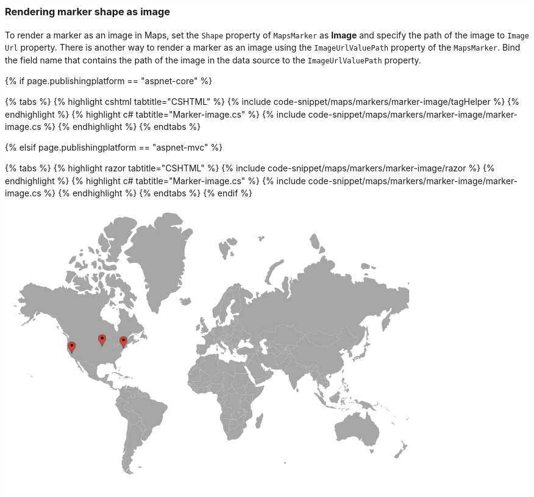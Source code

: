 ### Rendering marker shape as image

To render a marker as an image in Maps, set the `Shape` property of `MapsMarker` as **Image** and specify the path of the image to `ImageUrl` property. There is another way to render a marker as an image using the `ImageUrlValuePath` property of the `MapsMarker`. Bind the field name that contains the path of the image in the data source to the `ImageUrlValuePath` property.

{% if page.publishingplatform == "aspnet-core" %}

{% tabs %}
{% highlight cshtml tabtitle="CSHTML" %}
{% include code-snippet/maps/markers/marker-image/tagHelper %}
{% endhighlight %}
{% highlight c# tabtitle="Marker-image.cs" %}
{% include code-snippet/maps/markers/marker-image/marker-image.cs %}
{% endhighlight %}
{% endtabs %}

{% elsif page.publishingplatform == "aspnet-mvc" %}

{% tabs %}
{% highlight razor tabtitle="CSHTML" %}
{% include code-snippet/maps/markers/marker-image/razor %}
{% endhighlight %}
{% highlight c# tabtitle="Marker-image.cs" %}
{% include code-snippet/maps/markers/marker-image/marker-image.cs %}
{% endhighlight %}
{% endtabs %}
{% endif %}



![Rendering Marker shape as image](./images/Marker/marker-image.PNG)
